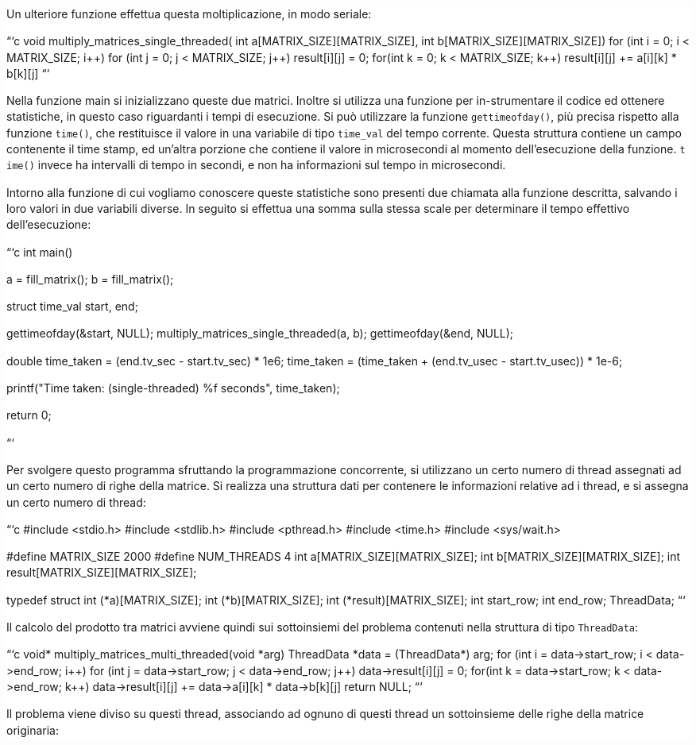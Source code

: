 Un ulteriore funzione effettua questa moltiplicazione, in modo seriale:

“‘c void multiply_matrices_single_threaded( int a\[MATRIX_SIZE\]\[MATRIX_SIZE\], int b\[MATRIX_SIZE\]\[MATRIX_SIZE\]) for (int i = 0; i \< MATRIX_SIZE; i++) for (int j = 0; j \< MATRIX_SIZE; j++) result\[i\]\[j\] = 0; for(int k = 0; k \< MATRIX_SIZE; k++) result\[i\]\[j\] += a\[i\]\[k\] \* b\[k\]\[j\] “‘

Nella funzione main si inizializzano queste due matrici. Inoltre si utilizza una funzione per in-strumentare il codice ed ottenere statistiche, in questo caso riguardanti i tempi di esecuzione. Si può utilizzare la funzione `gettimeofday()`, più precisa rispetto alla funzione `time()`, che restituisce il valore in una variabile di tipo `time_val` del tempo corrente. Questa struttura contiene un campo contenente il time stamp, ed un’altra porzione che contiene il valore in microsecondi al momento dell’esecuzione della funzione. `time()` invece ha intervalli di tempo in secondi, e non ha informazioni sul tempo in microsecondi.

Intorno alla funzione di cui vogliamo conoscere queste statistiche sono presenti due chiamata alla funzione descritta, salvando i loro valori in due variabili diverse. In seguito si effettua una somma sulla stessa scale per determinare il tempo effettivo dell’esecuzione:

“‘c int main()

a = fill_matrix(); b = fill_matrix();

struct time_val start, end;

gettimeofday(&start, NULL); multiply_matrices_single_threaded(a, b); gettimeofday(&end, NULL);

double time_taken = (end.tv_sec - start.tv_sec) \* 1e6; time_taken = (time_taken + (end.tv_usec - start.tv_usec)) \* 1e-6;

printf("Time taken: (single-threaded) %f seconds", time_taken);

return 0;

“‘

Per svolgere questo programma sfruttando la programmazione concorrente, si utilizzano un certo numero di thread assegnati ad un certo numero di righe della matrice. Si realizza una struttura dati per contenere le informazioni relative ad i thread, e si assegna un certo numero di thread:

“‘c \#include \<stdio.h\> \#include \<stdlib.h\> \#include \<pthread.h\> \#include \<time.h\> \#include \<sys/wait.h\>

\#define MATRIX_SIZE 2000 \#define NUM_THREADS 4 int a\[MATRIX_SIZE\]\[MATRIX_SIZE\]; int b\[MATRIX_SIZE\]\[MATRIX_SIZE\]; int result\[MATRIX_SIZE\]\[MATRIX_SIZE\];

typedef struct int (\*a)\[MATRIX_SIZE\]; int (\*b)\[MATRIX_SIZE\]; int (\*result)\[MATRIX_SIZE\]; int start_row; int end_row; ThreadData; “‘

Il calcolo del prodotto tra matrici avviene quindi sui sottoinsiemi del problema contenuti nella struttura di tipo `ThreadData`:

“‘c void\* multiply_matrices_multi_threaded(void \*arg) ThreadData \*data = (ThreadData\*) arg; for (int i = data-\>start_row; i \< data-\>end_row; i++) for (int j = data-\>start_row; j \< data-\>end_row; j++) data-\>result\[i\]\[j\] = 0; for(int k = data-\>start_row; k \< data-\>end_row; k++) data-\>result\[i\]\[j\] += data-\>a\[i\]\[k\] \* data-\>b\[k\]\[j\] return NULL; “‘

Il problema viene diviso su questi thread, associando ad ognuno di questi thread un sottoinsieme delle righe della matrice originaria:


[^1]: *Dall’esercitazione in laboratorio del 29 Ottobre 2024*
[^2]: *Dall’esercitazione in laboratorio del 19 Novembre 2024*
[^3]: *Soluzione Offerta dal Professore in Aula*
[^4]: *Dall’esercitazione in laboratorio del 3 Dicembre 2024*